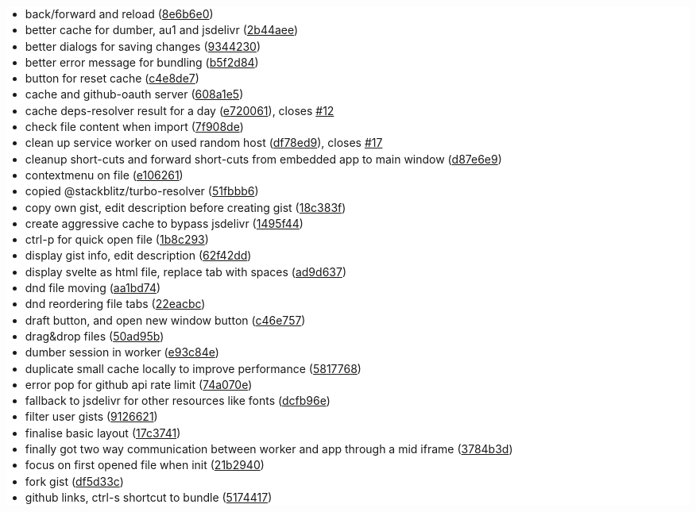 * back/forward and reload ([8e6b6e0](https://github.com/dumberjs/dumber-gist/commit/8e6b6e026c8751b8b800a7947073a4dd11f15b79))
* better cache for dumber, au1 and jsdelivr ([2b44aee](https://github.com/dumberjs/dumber-gist/commit/2b44aeecded54bb46f643e5e1fb97bf86c3aed47))
* better dialogs for saving changes ([9344230](https://github.com/dumberjs/dumber-gist/commit/934423089095f5af11e97078ef8fec3dfbded092))
* better error message for bundling ([b5f2d84](https://github.com/dumberjs/dumber-gist/commit/b5f2d84a43ce647d17e9d0da2187e558c6b3b97f))
* button for reset cache ([c4e8de7](https://github.com/dumberjs/dumber-gist/commit/c4e8de763f54c8ac64d1b651caeb0fa0a496ebbb))
* cache and github-oauth server ([608a1e5](https://github.com/dumberjs/dumber-gist/commit/608a1e5c79e20fbcd9021503ec8b2bd48c86df93))
* cache deps-resolver result for a day ([e720061](https://github.com/dumberjs/dumber-gist/commit/e720061d73d12aa11543760060b8395acc2d5db1)), closes [#12](https://github.com/dumberjs/dumber-gist/issues/12)
* check file content when import ([7f908de](https://github.com/dumberjs/dumber-gist/commit/7f908de9472ac48412ece042f3bf558b34ca20cd))
* clean up service worker on used random host ([df78ed9](https://github.com/dumberjs/dumber-gist/commit/df78ed9a2edf33bd843f272067cdafd45437e151)), closes [#17](https://github.com/dumberjs/dumber-gist/issues/17)
* cleanup short-cuts and forward short-cuts from embedded app to main window ([d87e6e9](https://github.com/dumberjs/dumber-gist/commit/d87e6e9114bcef02f9360107d43cd2a8d2d59e91))
* contextmenu on file ([e106261](https://github.com/dumberjs/dumber-gist/commit/e106261b8c33a99f62dad80e917ab9c37b6f033d))
* copied @stackblitz/turbo-resolver ([51fbbb6](https://github.com/dumberjs/dumber-gist/commit/51fbbb6af7312da98f2586e2aeba905f182867da))
* copy own gist, edit description before creating gist ([18c383f](https://github.com/dumberjs/dumber-gist/commit/18c383f9298940b2a23bb73f81b505efa2fde44e))
* create aggressive cache to bypass jsdelivr ([1495f44](https://github.com/dumberjs/dumber-gist/commit/1495f44328a388b4004b00f259d92b52b23bd1d7))
* ctrl-p for quick open file ([1b8c293](https://github.com/dumberjs/dumber-gist/commit/1b8c2937ef64d69877f18cea854211cfa5a2eb7a))
* display gist info, edit description ([62f42dd](https://github.com/dumberjs/dumber-gist/commit/62f42ddf8d69790dc8ef8ac505b986783b6bbab3))
* display svelte as html file, replace tab with spaces ([ad9d637](https://github.com/dumberjs/dumber-gist/commit/ad9d63795d3bb10a597bb2633eb2b12a07520fb5))
* dnd file moving ([aa1bd74](https://github.com/dumberjs/dumber-gist/commit/aa1bd744c6985517b1c77f503093953c80fa77ce))
* dnd reordering file tabs ([22eacbc](https://github.com/dumberjs/dumber-gist/commit/22eacbc1364b9a2bf9c904e4f5568a316052779d))
* draft button, and open new window button ([c46e757](https://github.com/dumberjs/dumber-gist/commit/c46e75755eabef3ed43a4390b9190e3e077b2533))
* drag&drop files ([50ad95b](https://github.com/dumberjs/dumber-gist/commit/50ad95bab2de13e70011797868ecbcb03f8c1e86))
* dumber session in worker ([e93c84e](https://github.com/dumberjs/dumber-gist/commit/e93c84e7d2d710a93a830742fe583f9d8c367035))
* duplicate small cache locally to improve performance ([5817768](https://github.com/dumberjs/dumber-gist/commit/58177686746cb3b4cb04a2c73c9f9a34552d6a51))
* error pop for github api rate limit ([74a070e](https://github.com/dumberjs/dumber-gist/commit/74a070e881d1002c7853bfe32bf6bfcb1ad88ca8))
* fallback to jsdelivr for other resources like fonts ([dcfb96e](https://github.com/dumberjs/dumber-gist/commit/dcfb96e0dbcf5aa6a3df058bf0f77c0210f0c3b0))
* filter user gists ([9126621](https://github.com/dumberjs/dumber-gist/commit/9126621fca9e582b2e6c0efa70635a384e4d8291))
* finalise basic layout ([17c3741](https://github.com/dumberjs/dumber-gist/commit/17c3741905eceb875b440358a282ad6c4475d241))
* finally got two way communication between worker and app through a mid iframe ([3784b3d](https://github.com/dumberjs/dumber-gist/commit/3784b3de6c1746e5993a877a117a9a1c08ee5c0d))
* focus on first opened file when init ([21b2940](https://github.com/dumberjs/dumber-gist/commit/21b294063a3bf936a9dfd1c1455581f1af0c9154))
* fork gist ([df5d33c](https://github.com/dumberjs/dumber-gist/commit/df5d33c7cd25c3c69b386cdffca4d5c4e03872df))
* github links, ctrl-s shortcut to bundle ([5174417](https://github.com/dumberjs/dumber-gist/commit/5174417d81849fe42a6835eb44bacbe6d5165967))